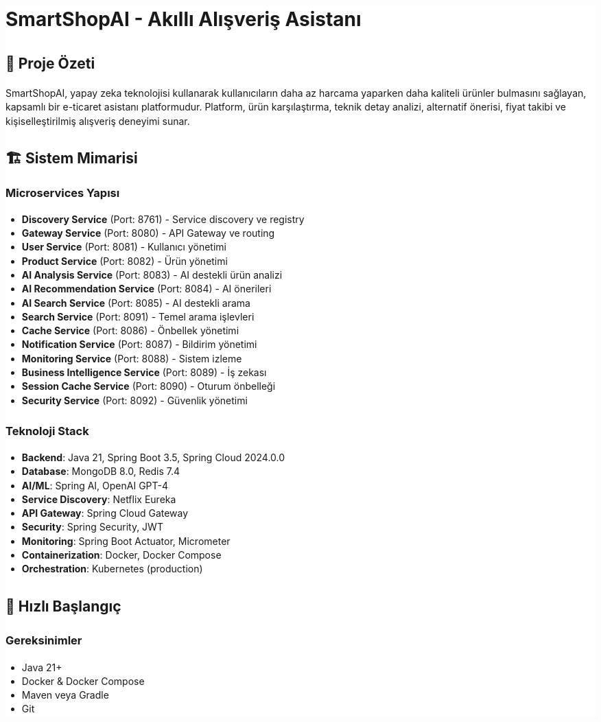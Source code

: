 # SmartShopAI - Akıllı Alışveriş Asistanı

## 🎯 Proje Özeti

SmartShopAI, yapay zeka teknolojisi kullanarak kullanıcıların daha az harcama yaparken daha kaliteli ürünler bulmasını sağlayan, kapsamlı bir e-ticaret asistanı platformudur. Platform, ürün karşılaştırma, teknik detay analizi, alternatif önerisi, fiyat takibi ve kişiselleştirilmiş alışveriş deneyimi sunar.

## 🏗️ Sistem Mimarisi

### Microservices Yapısı

- **Discovery Service** (Port: 8761) - Service discovery ve registry
- **Gateway Service** (Port: 8080) - API Gateway ve routing
- **User Service** (Port: 8081) - Kullanıcı yönetimi
- **Product Service** (Port: 8082) - Ürün yönetimi
- **AI Analysis Service** (Port: 8083) - AI destekli ürün analizi
- **AI Recommendation Service** (Port: 8084) - AI önerileri
- **AI Search Service** (Port: 8085) - AI destekli arama
- **Search Service** (Port: 8091) - Temel arama işlevleri
- **Cache Service** (Port: 8086) - Önbellek yönetimi
- **Notification Service** (Port: 8087) - Bildirim yönetimi
- **Monitoring Service** (Port: 8088) - Sistem izleme
- **Business Intelligence Service** (Port: 8089) - İş zekası
- **Session Cache Service** (Port: 8090) - Oturum önbelleği
- **Security Service** (Port: 8092) - Güvenlik yönetimi

### Teknoloji Stack

- **Backend**: Java 21, Spring Boot 3.5, Spring Cloud 2024.0.0
- **Database**: MongoDB 8.0, Redis 7.4
- **AI/ML**: Spring AI, OpenAI GPT-4
- **Service Discovery**: Netflix Eureka
- **API Gateway**: Spring Cloud Gateway
- **Security**: Spring Security, JWT
- **Monitoring**: Spring Boot Actuator, Micrometer
- **Containerization**: Docker, Docker Compose
- **Orchestration**: Kubernetes (production)

## 🚀 Hızlı Başlangıç

### Gereksinimler

- Java 21+
- Docker & Docker Compose
- Maven veya Gradle
- Git
